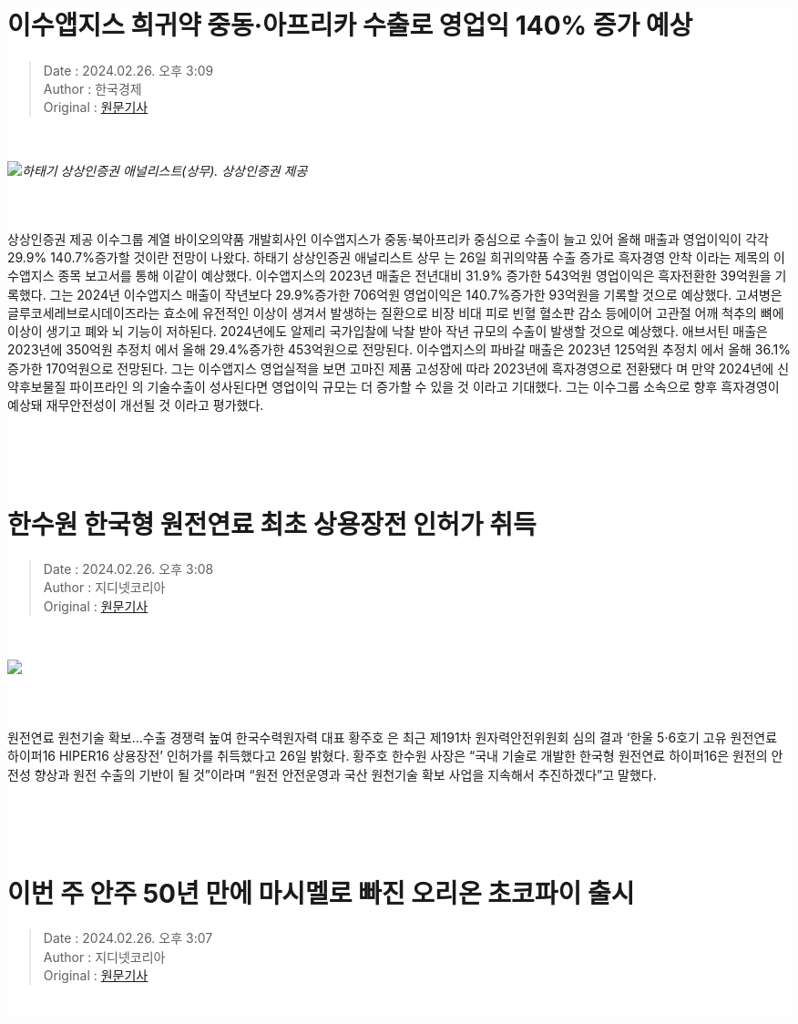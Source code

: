   
# 이수앱지스 희귀약 중동·아프리카 수출로 영업익 140% 증가 예상  
  
> Date : 2024.02.26. 오후 3:09  
> Author : 한국경제  
> Original : [원문기사](https://n.news.naver.com/mnews/article/015/0004952871?sid=105)  
<br/>  
  
<img src="https://imgnews.pstatic.net/image/015/2024/02/26/0004952871_001_20240226150901036.jpg?type=w647" id="img1"></img><em class="img_desc">하태기 상상인증권 애널리스트(상무). 상상인증권 제공</em>  
<br/><br/>  
  
상상인증권 제공 이수그룹 계열 바이오의약품 개발회사인 이수앱지스가 중동·북아프리카 중심으로 수출이 늘고 있어 올해 매출과 영업이익이 각각 29.9% 140.7%증가할 것이란 전망이 나왔다.
하태기 상상인증권 애널리스트 상무 는 26일 희귀의약품 수출 증가로 흑자경영 안착 이라는 제목의 이수앱지스 종목 보고서를 통해 이같이 예상했다.
이수앱지스의 2023년 매출은 전년대비 31.9% 증가한 543억원 영업이익은 흑자전환한 39억원을 기록했다.
그는 2024년 이수앱지스 매출이 작년보다 29.9%증가한 706억원 영업이익은 140.7%증가한 93억원을 기록할 것으로 예상했다.
고셔병은 글루코세레브로시데이즈라는 효소에 유전적인 이상이 생겨서 발생하는 질환으로 비장 비대 피로 빈혈 혈소판 감소 등에이어 고관절 어깨 척추의 뼈에 이상이 생기고 폐와 뇌 기능이 저하된다.
2024년에도 알제리 국가입찰에 낙찰 받아 작년 규모의 수출이 발생할 것으로 예상했다.
애브서틴 매출은 2023년에 350억원 추정치 에서 올해 29.4%증가한 453억원으로 전망된다.
이수앱지스의 파바갈 매출은 2023년 125억원 추정치 에서 올해 36.1% 증가한 170억원으로 전망된다.
그는 이수앱지스 영업실적을 보면 고마진 제품 고성장에 따라 2023년에 흑자경영으로 전환됐다 며 만약 2024년에 신약후보물질 파이프라인 의 기술수출이 성사된다면 영업이익 규모는 더 증가할 수 있을 것 이라고 기대했다.
그는 이수그룹 소속으로 향후 흑자경영이 예상돼 재무안전성이 개선될 것 이라고 평가했다.  
<br/><br/><br/>  

  
# 한수원 한국형 원전연료 최초 상용장전 인허가 취득  
  
> Date : 2024.02.26. 오후 3:08  
> Author : 지디넷코리아  
> Original : [원문기사](https://n.news.naver.com/mnews/article/092/0002322581?sid=105)  
<br/>  
  
<img src="https://imgnews.pstatic.net/image/092/2024/02/26/0002322581_001_20240226150801180.jpg?type=w647" id="img1"></img>  
<br/><br/>  
  
원전연료 원천기술 확보…수출 경쟁력 높여 한국수력원자력 대표 황주호 은 최근 제191차 원자력안전위원회 심의 결과 ‘한울 5·6호기 고유 원전연료 하이퍼16 HIPER16 상용장전’ 인허가를 취득했다고 26일 밝혔다.
황주호 한수원 사장은 “국내 기술로 개발한 한국형 원전연료 하이퍼16은 원전의 안전성 향상과 원전 수출의 기반이 될 것”이라며 “원전 안전운영과 국산 원천기술 확보 사업을 지속해서 추진하겠다”고 말했다.  
<br/><br/><br/>  

  
# 이번 주 안주 50년 만에 마시멜로 빠진 오리온 초코파이 출시  
  
> Date : 2024.02.26. 오후 3:07  
> Author : 지디넷코리아  
> Original : [원문기사](https://n.news.naver.com/mnews/article/092/0002322580?sid=105)  
<br/>  
  